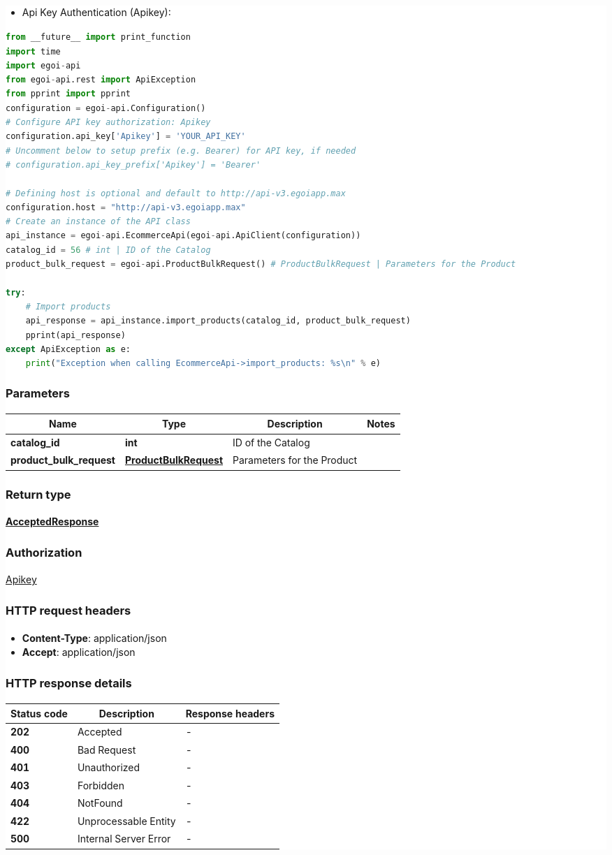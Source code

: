 * Api Key Authentication (Apikey):
```python
from __future__ import print_function
import time
import egoi-api
from egoi-api.rest import ApiException
from pprint import pprint
configuration = egoi-api.Configuration()
# Configure API key authorization: Apikey
configuration.api_key['Apikey'] = 'YOUR_API_KEY'
# Uncomment below to setup prefix (e.g. Bearer) for API key, if needed
# configuration.api_key_prefix['Apikey'] = 'Bearer'

# Defining host is optional and default to http://api-v3.egoiapp.max
configuration.host = "http://api-v3.egoiapp.max"
# Create an instance of the API class
api_instance = egoi-api.EcommerceApi(egoi-api.ApiClient(configuration))
catalog_id = 56 # int | ID of the Catalog
product_bulk_request = egoi-api.ProductBulkRequest() # ProductBulkRequest | Parameters for the Product

try:
    # Import products
    api_response = api_instance.import_products(catalog_id, product_bulk_request)
    pprint(api_response)
except ApiException as e:
    print("Exception when calling EcommerceApi->import_products: %s\n" % e)
```

### Parameters

Name | Type | Description  | Notes
------------- | ------------- | ------------- | -------------
 **catalog_id** | **int**| ID of the Catalog | 
 **product_bulk_request** | [**ProductBulkRequest**](ProductBulkRequest.md)| Parameters for the Product | 

### Return type

[**AcceptedResponse**](AcceptedResponse.md)

### Authorization

[Apikey](../README.md#Apikey)

### HTTP request headers

 - **Content-Type**: application/json
 - **Accept**: application/json

### HTTP response details
| Status code | Description | Response headers |
|-------------|-------------|------------------|
**202** | Accepted |  -  |
**400** | Bad Request |  -  |
**401** | Unauthorized |  -  |
**403** | Forbidden |  -  |
**404** | NotFound |  -  |
**422** | Unprocessable Entity |  -  |
**500** | Internal Server Error |  -  |
